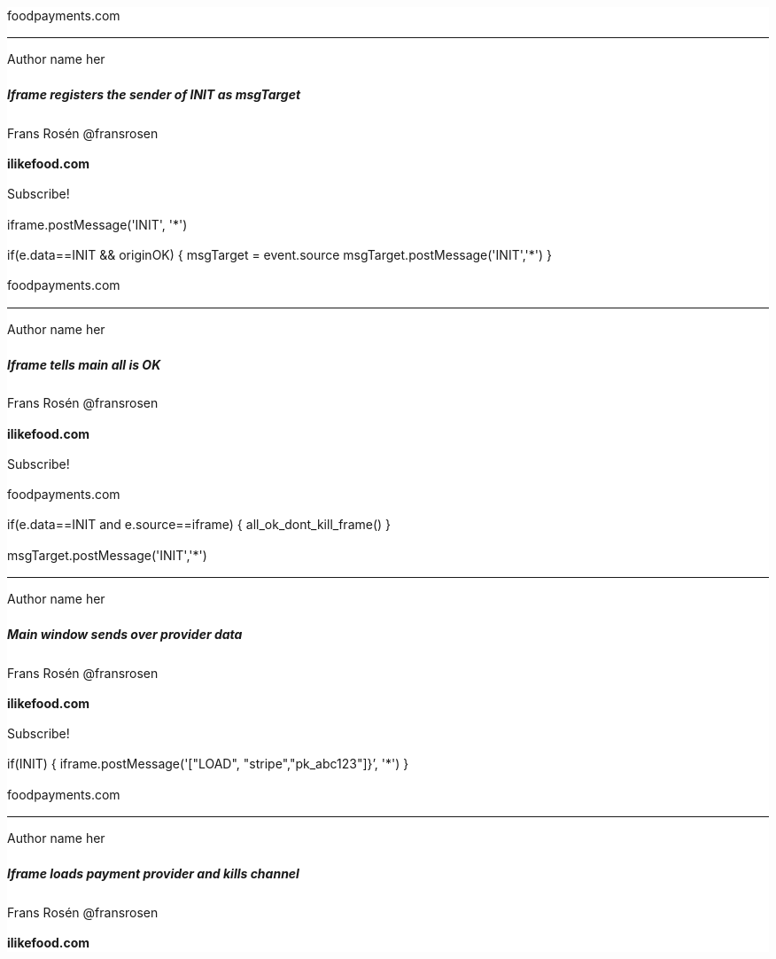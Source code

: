  foodpayments.com 

---

 Author name her 

##### Iframe registers the sender of INIT as msgTarget 

 Frans Rosén @fransrosen 

**ilikefood.com** 

Subscribe! 

iframe.postMessage('INIT',	'*') 

 if(e.data==INIT	&&	originOK)	{	 	msgTarget	=	event.source	 	msgTarget.postMessage('INIT','*')	 } 

 foodpayments.com 

---

 Author name her 

##### Iframe tells main all is OK 

 Frans Rosén @fransrosen 

**ilikefood.com** 

Subscribe! 

 foodpayments.com 

 if(e.data==INIT	and	e.source==iframe)	{	 		all_ok_dont_kill_frame()	 } 

msgTarget.postMessage('INIT','*') 

---

 Author name her 

##### Main window sends over provider data 

 Frans Rosén @fransrosen 

**ilikefood.com** 

Subscribe! 

 if(INIT)	{ 	iframe.postMessage('["LOAD",	 "stripe","pk_abc123"]}’,	'*')	 } 

 foodpayments.com 

---

 Author name her 

##### Iframe loads payment provider and kills channel 

 Frans Rosén @fransrosen 

**ilikefood.com** 
